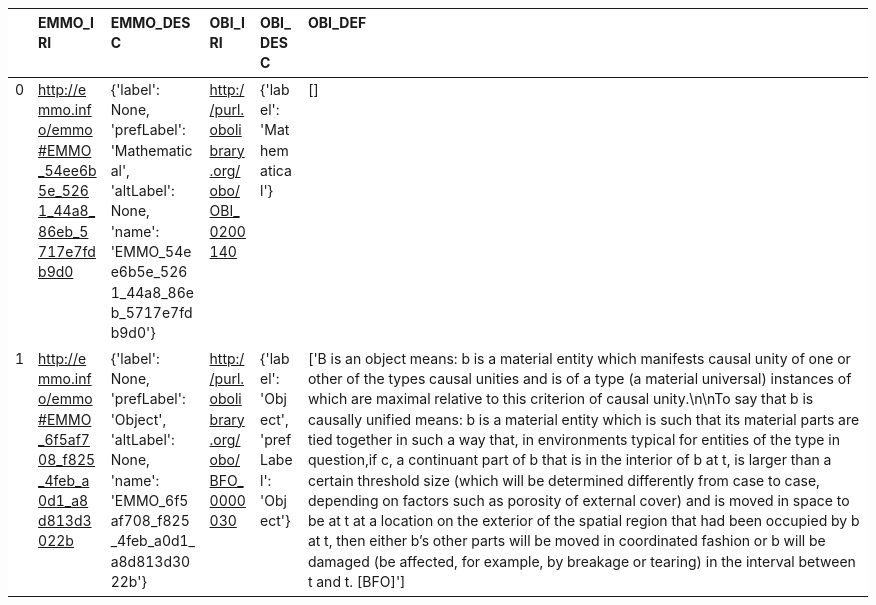 |    | EMMO_IRI                                                        | EMMO_DESC                                                                                                                     | OBI_IRI                                           | OBI_DESC                                                 | OBI_DEF                                                                                                                                                                                                                                                                                                                                                                                                                                                                                                                                                                                                                                                                                                                                                                                                                                                                                                                                                                                   |
|---:|:----------------------------------------------------------------|:------------------------------------------------------------------------------------------------------------------------------|:--------------------------------------------------|:---------------------------------------------------------|:------------------------------------------------------------------------------------------------------------------------------------------------------------------------------------------------------------------------------------------------------------------------------------------------------------------------------------------------------------------------------------------------------------------------------------------------------------------------------------------------------------------------------------------------------------------------------------------------------------------------------------------------------------------------------------------------------------------------------------------------------------------------------------------------------------------------------------------------------------------------------------------------------------------------------------------------------------------------------------------|
|  0 | http://emmo.info/emmo#EMMO_54ee6b5e_5261_44a8_86eb_5717e7fdb9d0 | {'label': None, 'prefLabel': 'Mathematical', 'altLabel': None, 'name': 'EMMO_54ee6b5e_5261_44a8_86eb_5717e7fdb9d0'}           | http://purl.obolibrary.org/obo/OBI_0200140        | {'label': 'Mathematical'}                                | []                                                                                                                                                                                                                                                                                                                                                                                                                                                                                                                                                                                                                                                                                                                                                                                                                                                                                                                                                                                        |
|  1 | http://emmo.info/emmo#EMMO_6f5af708_f825_4feb_a0d1_a8d813d3022b | {'label': None, 'prefLabel': 'Object', 'altLabel': None, 'name': 'EMMO_6f5af708_f825_4feb_a0d1_a8d813d3022b'}                 | http://purl.obolibrary.org/obo/BFO_0000030        | {'label': 'Object', 'prefLabel': 'Object'}               | ['B is an object means: b is a material entity which manifests causal unity of one or other of the types causal unities and is of a type (a material universal) instances of which are maximal relative to this criterion of causal unity.\n\nTo say that b is causally unified means: b is a material entity which is such that its material parts are tied together in such a way that, in environments typical for entities of the type in question,if c, a continuant part of b that is in the interior of b at t, is larger than a certain threshold size (which will be determined differently from case to case, depending on factors such as porosity of external cover) and is moved in space to be at t at a location on the exterior of the spatial region that had been occupied by b at t, then either b’s other parts will be moved in coordinated fashion or b will be damaged (be affected, for example, by breakage or tearing) in the interval between t and t. [BFO]'] |